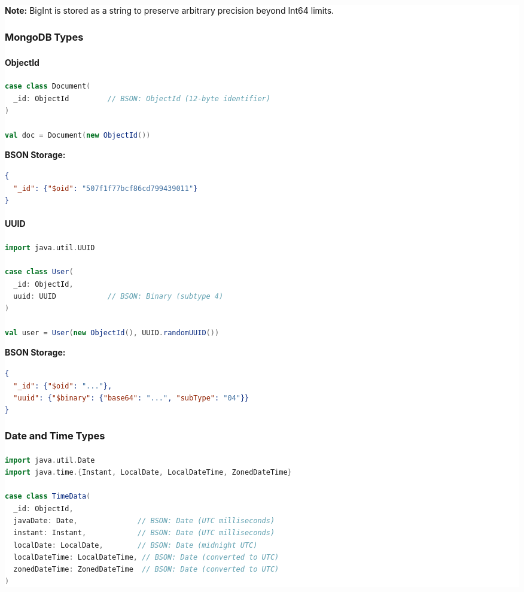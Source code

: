 **Note:** BigInt is stored as a string to preserve arbitrary precision beyond Int64 limits.

### MongoDB Types

#### ObjectId

```scala
case class Document(
  _id: ObjectId         // BSON: ObjectId (12-byte identifier)
)

val doc = Document(new ObjectId())
```

**BSON Storage:**
```json
{
  "_id": {"$oid": "507f1f77bcf86cd799439011"}
}
```

#### UUID

```scala
import java.util.UUID

case class User(
  _id: ObjectId,
  uuid: UUID            // BSON: Binary (subtype 4)
)

val user = User(new ObjectId(), UUID.randomUUID())
```

**BSON Storage:**
```json
{
  "_id": {"$oid": "..."},
  "uuid": {"$binary": {"base64": "...", "subType": "04"}}
}
```

### Date and Time Types

```scala
import java.util.Date
import java.time.{Instant, LocalDate, LocalDateTime, ZonedDateTime}

case class TimeData(
  _id: ObjectId,
  javaDate: Date,              // BSON: Date (UTC milliseconds)
  instant: Instant,            // BSON: Date (UTC milliseconds)
  localDate: LocalDate,        // BSON: Date (midnight UTC)
  localDateTime: LocalDateTime, // BSON: Date (converted to UTC)
  zonedDateTime: ZonedDateTime  // BSON: Date (converted to UTC)
)
```
